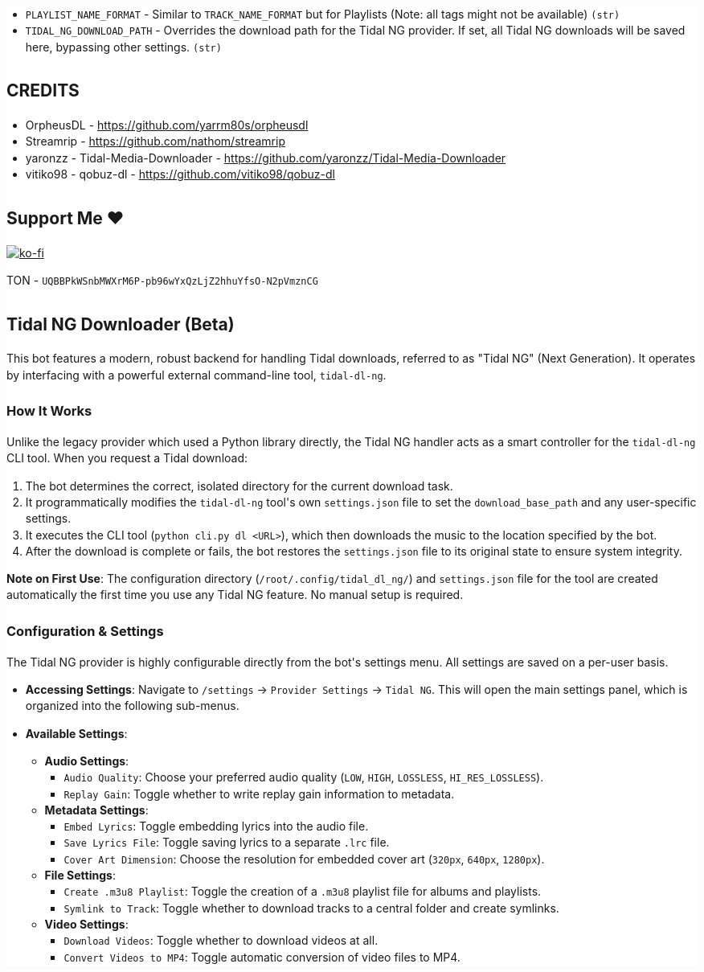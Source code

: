 - `PLAYLIST_NAME_FORMAT` - Similar to `TRACK_NAME_FORMAT` but for Playlists (Note: all tags might not be available) `(str)`
- `TIDAL_NG_DOWNLOAD_PATH` - Overrides the download path for the Tidal NG provider. If set, all Tidal NG downloads will be saved here, bypassing other settings. `(str)`

## CREDITS
- OrpheusDL - https://github.com/yarrm80s/orpheusdl
- Streamrip - https://github.com/nathom/streamrip
- yaronzz - Tidal-Media-Downloader - https://github.com/yaronzz/Tidal-Media-Downloader
- vitiko98 - qobuz-dl - https://github.com/vitiko98/qobuz-dl

## Support Me ❤️
[![ko-fi](https://ko-fi.com/img/githubbutton_sm.svg)](https://ko-fi.com/I2I7FWQZ4)

TON - `UQBBPkWSnbMWXrM6P-pb96wYxQzLjZ2hhuYfsO-N2pVmznCG`

## Tidal NG Downloader (Beta)

This bot features a modern, robust backend for handling Tidal downloads, referred to as "Tidal NG" (Next Generation). It operates by interfacing with a powerful external command-line tool, `tidal-dl-ng`.

### How It Works

Unlike the legacy provider which used a Python library directly, the Tidal NG handler acts as a smart controller for the `tidal-dl-ng` CLI tool. When you request a Tidal download:
1.  The bot determines the correct, isolated directory for the current download task.
2.  It programmatically modifies the `tidal-dl-ng` tool's own `settings.json` file to set the `download_base_path` and any user-specific settings.
3.  It executes the CLI tool (`python cli.py dl <URL>`), which then downloads the music to the location specified by the bot.
4.  After the download is complete or fails, the bot restores the `settings.json` file to its original state to ensure system integrity.

**Note on First Use**: The configuration directory (`/root/.config/tidal_dl_ng/`) and `settings.json` file for the tool are created automatically the first time you use any Tidal NG feature. No manual setup is required.

### Configuration & Settings

The Tidal NG provider is highly configurable directly from the bot's settings menu. All settings are saved on a per-user basis.

-   **Accessing Settings**: Navigate to `/settings` -> `Provider Settings` -> `Tidal NG`. This will open the main settings panel, which is organized into the following sub-menus.

-   **Available Settings**:
    -   **Audio Settings**:
        -   `Audio Quality`: Choose your preferred audio quality (`LOW`, `HIGH`, `LOSSLESS`, `HI_RES_LOSSLESS`).
        -   `Replay Gain`: Toggle whether to write replay gain information to metadata.
    -   **Metadata Settings**:
        -   `Embed Lyrics`: Toggle embedding lyrics into the audio file.
        -   `Save Lyrics File`: Toggle saving lyrics to a separate `.lrc` file.
        -   `Cover Art Dimension`: Choose the resolution for embedded cover art (`320px`, `640px`, `1280px`).
    -   **File Settings**:
        -   `Create .m3u8 Playlist`: Toggle the creation of a `.m3u8` playlist file for albums and playlists.
        -   `Symlink to Track`: Toggle whether to download tracks to a central folder and create symlinks.
    -   **Video Settings**:
        -   `Download Videos`: Toggle whether to download videos at all.
        -   `Convert Videos to MP4`: Toggle automatic conversion of video files to MP4.